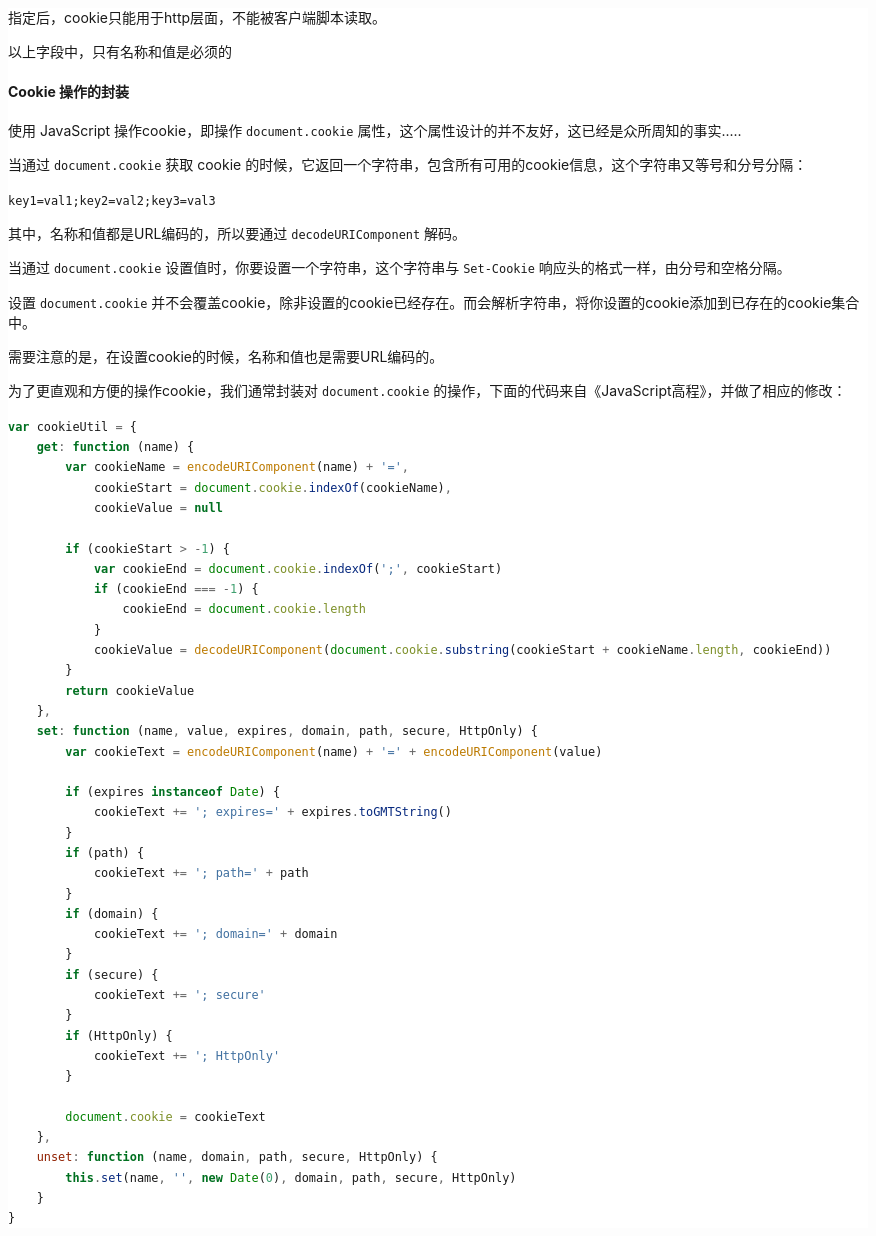 指定后，cookie只能用于http层面，不能被客户端脚本读取。

<p class="tip">以上字段中，只有名称和值是必须的</p>

#### Cookie 操作的封装

使用 JavaScript 操作cookie，即操作 `document.cookie` 属性，这个属性设计的并不友好，这已经是众所周知的事实.....

当通过 `document.cookie` 获取 cookie 的时候，它返回一个字符串，包含所有可用的cookie信息，这个字符串又等号和分号分隔：

```
key1=val1;key2=val2;key3=val3
```

其中，名称和值都是URL编码的，所以要通过 `decodeURIComponent` 解码。

当通过 `document.cookie` 设置值时，你要设置一个字符串，这个字符串与 `Set-Cookie` 响应头的格式一样，由分号和空格分隔。

设置 `document.cookie` 并不会覆盖cookie，除非设置的cookie已经存在。而会解析字符串，将你设置的cookie添加到已存在的cookie集合中。

需要注意的是，在设置cookie的时候，名称和值也是需要URL编码的。

为了更直观和方便的操作cookie，我们通常封装对 `document.cookie` 的操作，下面的代码来自《JavaScript高程》，并做了相应的修改：

```js
var cookieUtil = {
    get: function (name) {
        var cookieName = encodeURIComponent(name) + '=',
            cookieStart = document.cookie.indexOf(cookieName),
            cookieValue = null
        
        if (cookieStart > -1) {
            var cookieEnd = document.cookie.indexOf(';', cookieStart)
            if (cookieEnd === -1) {
                cookieEnd = document.cookie.length
            }
            cookieValue = decodeURIComponent(document.cookie.substring(cookieStart + cookieName.length, cookieEnd))
        }
        return cookieValue
    },
    set: function (name, value, expires, domain, path, secure, HttpOnly) {
        var cookieText = encodeURIComponent(name) + '=' + encodeURIComponent(value)

        if (expires instanceof Date) {
            cookieText += '; expires=' + expires.toGMTString()
        }
        if (path) {
            cookieText += '; path=' + path
        }
        if (domain) {
            cookieText += '; domain=' + domain
        }
        if (secure) {
            cookieText += '; secure'
        }
        if (HttpOnly) {
            cookieText += '; HttpOnly'
        }

        document.cookie = cookieText
    },
    unset: function (name, domain, path, secure, HttpOnly) {
        this.set(name, '', new Date(0), domain, path, secure, HttpOnly)
    }
}
```

